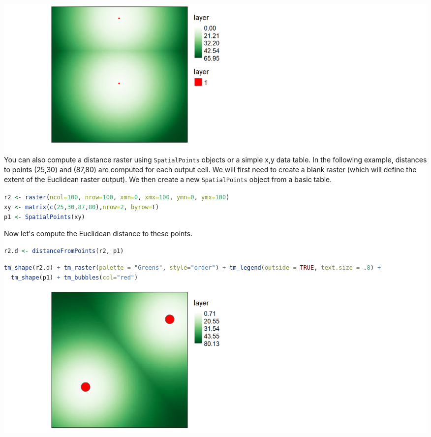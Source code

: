 <img src="A04-Raster-Operations_files/figure-html/unnamed-chunk-29-1.png" width="672" />

You can also compute a distance raster using `SpatialPoints` objects or a simple x,y data table. In the following example, distances to points (25,30) and (87,80) are computed for each output cell. We will first need to create a blank raster (which will define the extent of the Euclidean raster output). We then create a new `SpatialPoints` object from a basic table.


```r
r2 <- raster(ncol=100, nrow=100, xmn=0, xmx=100, ymn=0, ymx=100)
xy <- matrix(c(25,30,87,80),nrow=2, byrow=T) 
p1 <- SpatialPoints(xy)
```

Now let's compute the Euclidean distance to these points.


```r
r2.d <- distanceFromPoints(r2, p1) 
```


```r
tm_shape(r2.d) + tm_raster(palette = "Greens", style="order") + tm_legend(outside = TRUE, text.size = .8) +
  tm_shape(p1) + tm_bubbles(col="red") 
```

<img src="A04-Raster-Operations_files/figure-html/unnamed-chunk-32-1.png" width="672" />
